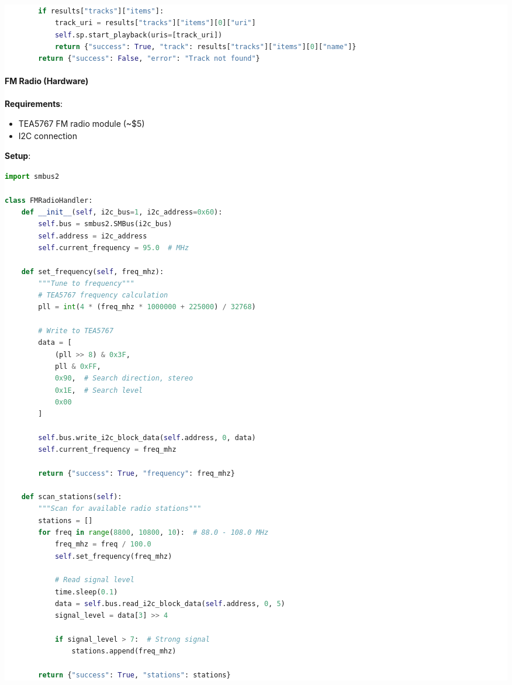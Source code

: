 ```python
        if results["tracks"]["items"]:
            track_uri = results["tracks"]["items"][0]["uri"]
            self.sp.start_playback(uris=[track_uri])
            return {"success": True, "track": results["tracks"]["items"][0]["name"]}
        return {"success": False, "error": "Track not found"}
```

#### FM Radio (Hardware)

**Requirements**:
- TEA5767 FM radio module (~$5)
- I2C connection

**Setup**:

```python
import smbus2

class FMRadioHandler:
    def __init__(self, i2c_bus=1, i2c_address=0x60):
        self.bus = smbus2.SMBus(i2c_bus)
        self.address = i2c_address
        self.current_frequency = 95.0  # MHz
    
    def set_frequency(self, freq_mhz):
        """Tune to frequency"""
        # TEA5767 frequency calculation
        pll = int(4 * (freq_mhz * 1000000 + 225000) / 32768)
        
        # Write to TEA5767
        data = [
            (pll >> 8) & 0x3F,
            pll & 0xFF,
            0x90,  # Search direction, stereo
            0x1E,  # Search level
            0x00
        ]
        
        self.bus.write_i2c_block_data(self.address, 0, data)
        self.current_frequency = freq_mhz
        
        return {"success": True, "frequency": freq_mhz}
    
    def scan_stations(self):
        """Scan for available radio stations"""
        stations = []
        for freq in range(8800, 10800, 10):  # 88.0 - 108.0 MHz
            freq_mhz = freq / 100.0
            self.set_frequency(freq_mhz)
            
            # Read signal level
            time.sleep(0.1)
            data = self.bus.read_i2c_block_data(self.address, 0, 5)
            signal_level = data[3] >> 4
            
            if signal_level > 7:  # Strong signal
                stations.append(freq_mhz)
        
        return {"success": True, "stations": stations}
```
